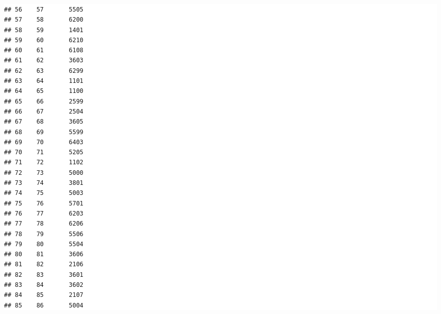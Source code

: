     ## 56    57       5505
    ## 57    58       6200
    ## 58    59       1401
    ## 59    60       6210
    ## 60    61       6108
    ## 61    62       3603
    ## 62    63       6299
    ## 63    64       1101
    ## 64    65       1100
    ## 65    66       2599
    ## 66    67       2504
    ## 67    68       3605
    ## 68    69       5599
    ## 69    70       6403
    ## 70    71       5205
    ## 71    72       1102
    ## 72    73       5000
    ## 73    74       3801
    ## 74    75       5003
    ## 75    76       5701
    ## 76    77       6203
    ## 77    78       6206
    ## 78    79       5506
    ## 79    80       5504
    ## 80    81       3606
    ## 81    82       2106
    ## 82    83       3601
    ## 83    84       3602
    ## 84    85       2107
    ## 85    86       5004